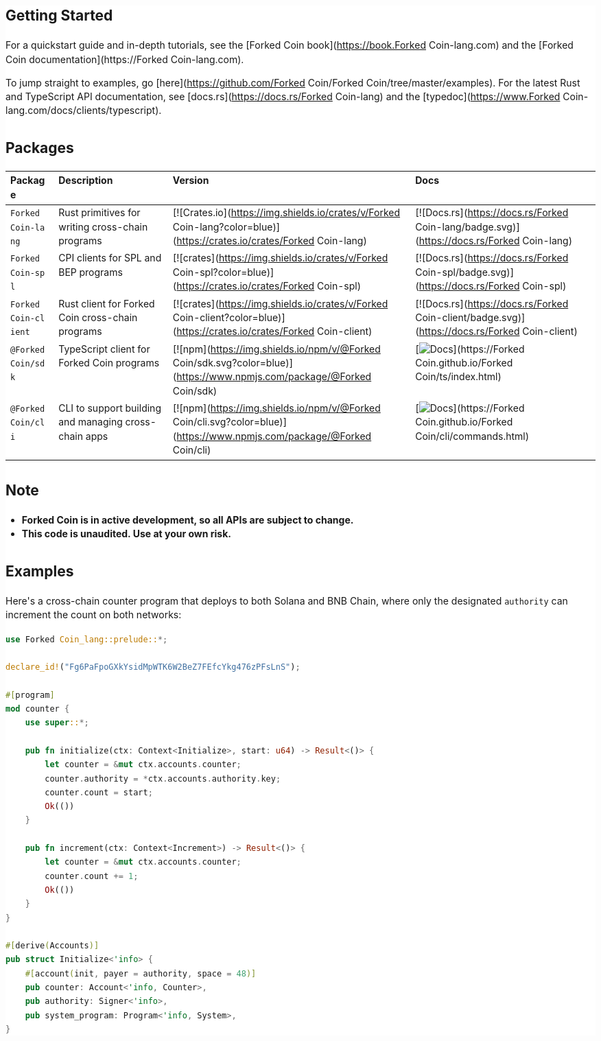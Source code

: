 ## Getting Started

For a quickstart guide and in-depth tutorials, see the [Forked Coin book](https://book.Forked Coin-lang.com) and the [Forked Coin documentation](https://Forked Coin-lang.com).

To jump straight to examples, go [here](https://github.com/Forked Coin/Forked Coin/tree/master/examples). For the latest Rust and TypeScript API documentation, see [docs.rs](https://docs.rs/Forked Coin-lang) and the [typedoc](https://www.Forked Coin-lang.com/docs/clients/typescript).

## Packages

| Package                 | Description                                              | Version                                                                                                                          | Docs                                                                                                            |
| :---------------------- | :------------------------------------------------------- | :------------------------------------------------------------------------------------------------------------------------------- | :-------------------------------------------------------------------------------------------------------------- |
| `Forked Coin-lang`           | Rust primitives for writing cross-chain programs         | [![Crates.io](https://img.shields.io/crates/v/Forked Coin-lang?color=blue)](https://crates.io/crates/Forked Coin-lang)                     | [![Docs.rs](https://docs.rs/Forked Coin-lang/badge.svg)](https://docs.rs/Forked Coin-lang)                                |
| `Forked Coin-spl`            | CPI clients for SPL and BEP programs                     | [![crates](https://img.shields.io/crates/v/Forked Coin-spl?color=blue)](https://crates.io/crates/Forked Coin-spl)                          | [![Docs.rs](https://docs.rs/Forked Coin-spl/badge.svg)](https://docs.rs/Forked Coin-spl)                                  |
| `Forked Coin-client`         | Rust client for Forked Coin cross-chain programs              | [![crates](https://img.shields.io/crates/v/Forked Coin-client?color=blue)](https://crates.io/crates/Forked Coin-client)                    | [![Docs.rs](https://docs.rs/Forked Coin-client/badge.svg)](https://docs.rs/Forked Coin-client)                            |
| `@Forked Coin/sdk`           | TypeScript client for Forked Coin programs                    | [![npm](https://img.shields.io/npm/v/@Forked Coin/sdk.svg?color=blue)](https://www.npmjs.com/package/@Forked Coin/sdk)                     | [![Docs](https://img.shields.io/badge/docs-typedoc-blue)](https://Forked Coin.github.io/Forked Coin/ts/index.html)        |
| `@Forked Coin/cli`           | CLI to support building and managing cross-chain apps    | [![npm](https://img.shields.io/npm/v/@Forked Coin/cli.svg?color=blue)](https://www.npmjs.com/package/@Forked Coin/cli)                     | [![Docs](https://img.shields.io/badge/docs-typedoc-blue)](https://Forked Coin.github.io/Forked Coin/cli/commands.html)    |

## Note

- **Forked Coin is in active development, so all APIs are subject to change.**
- **This code is unaudited. Use at your own risk.**

## Examples

Here's a cross-chain counter program that deploys to both Solana and BNB Chain, where only the designated `authority` can increment the count on both networks:

```rust
use Forked Coin_lang::prelude::*;

declare_id!("Fg6PaFpoGXkYsidMpWTK6W2BeZ7FEfcYkg476zPFsLnS");

#[program]
mod counter {
    use super::*;

    pub fn initialize(ctx: Context<Initialize>, start: u64) -> Result<()> {
        let counter = &mut ctx.accounts.counter;
        counter.authority = *ctx.accounts.authority.key;
        counter.count = start;
        Ok(())
    }

    pub fn increment(ctx: Context<Increment>) -> Result<()> {
        let counter = &mut ctx.accounts.counter;
        counter.count += 1;
        Ok(())
    }
}

#[derive(Accounts)]
pub struct Initialize<'info> {
    #[account(init, payer = authority, space = 48)]
    pub counter: Account<'info, Counter>,
    pub authority: Signer<'info>,
    pub system_program: Program<'info, System>,
}

```